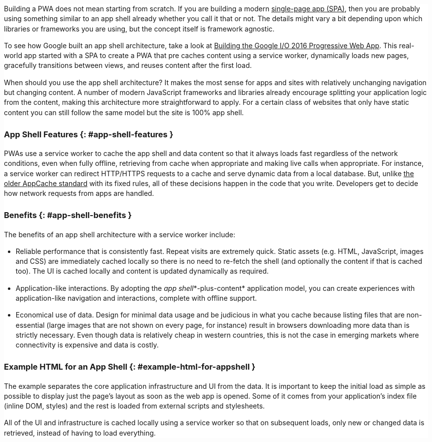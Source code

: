 Building a PWA does not mean starting from scratch. If you are building a modern [single-page app (SPA)](https://en.wikipedia.org/wiki/Single-page_application), then you are probably using something similar to an app shell already whether you call it that or not. The details might vary a bit depending upon which libraries or frameworks you are using, but the concept itself is framework agnostic. 

To see how Google built an app shell architecture, take a look at [Building the Google I/O 2016 Progressive Web App](https://developers.google.com/web/showcase/2016/iowa2016). This real-world app started with a SPA to create a PWA that pre caches content using a service worker, dynamically loads new pages, gracefully transitions between views, and reuses content after the first load. 

When should you use the app shell architecture?  It makes the most sense for apps and sites with relatively unchanging navigation but changing content. A number of modern JavaScript frameworks and libraries already encourage splitting your application logic from the content, making this architecture more straightforward to apply. For a certain class of websites that only have static content you can still follow the same model but the site is 100% app shell.

### App Shell Features {: #app-shell-features }

PWAs use a service worker to cache the app shell and data content so that it always loads fast regardless of the network conditions, even when fully offline, retrieving from cache when appropriate and making live calls when appropriate. For instance, a service worker can redirect HTTP/HTTPS requests to a cache and serve dynamic data from a local database. But, unlike [the older AppCache standard](http://www.w3schools.com/html/html5_app_cache.asp) with its fixed rules, all of these decisions happen in the code that you write. Developers get to decide how network requests from apps are handled. 

### Benefits {: #app-shell-benefits }

The benefits of an app shell architecture with a service worker include:

* Reliable performance that is consistently fast. Repeat visits are extremely quick.  Static assets (e.g. HTML, JavaScript, images and CSS) are immediately cached locally so there is no need to re-fetch the shell (and optionally the content if that is cached too). The UI is cached locally and content is updated dynamically as required. 

* Application-like interactions. By adopting the *app shell**-plus-content* application model, you can create experiences  with application-like navigation and interactions, complete with offline support.

* Economical use of data. Design for minimal data usage and be judicious in what you cache because listing files that are non-essential (large images that are not shown on every page, for instance) result in browsers downloading more data than is strictly necessary. Even though data is relatively cheap in western countries, this is not the case in emerging markets where connectivity is expensive and data is costly.

### Example HTML for an App Shell {: #example-html-for-appshell }

The example separates the core application infrastructure and UI from the data. It is important to keep the initial load as simple as possible to display just the page’s layout as soon as the web app is opened. Some of it comes from your application’s index file (inline DOM, styles) and the rest is loaded from external scripts and stylesheets. 

All of the UI and infrastructure is cached locally using a service worker so that on subsequent loads, only new or changed data is retrieved, instead of having to load everything.
